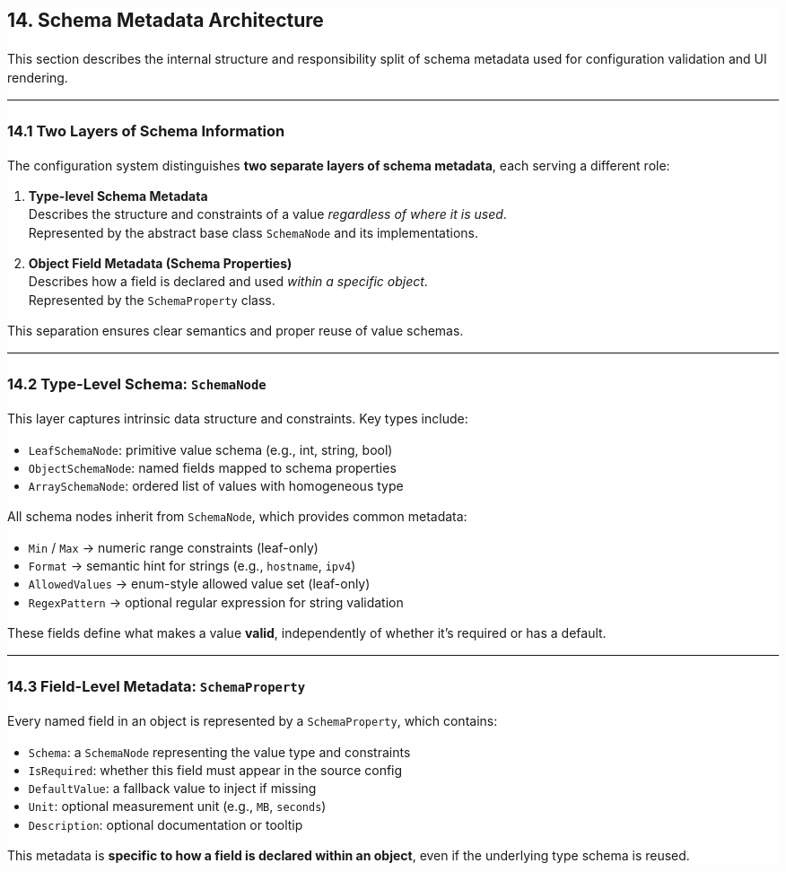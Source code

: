 

## 14. Schema Metadata Architecture

This section describes the internal structure and responsibility split of schema metadata used for configuration validation and UI rendering.

---

### 14.1 Two Layers of Schema Information

The configuration system distinguishes **two separate layers of schema metadata**, each serving a different role:

1. **Type-level Schema Metadata**  
   Describes the structure and constraints of a value *regardless of where it is used*.  
   Represented by the abstract base class `SchemaNode` and its implementations.

2. **Object Field Metadata (Schema Properties)**  
   Describes how a field is declared and used *within a specific object*.  
   Represented by the `SchemaProperty` class.

This separation ensures clear semantics and proper reuse of value schemas.

---

### 14.2 Type-Level Schema: `SchemaNode`

This layer captures intrinsic data structure and constraints. Key types include:

- `LeafSchemaNode`: primitive value schema (e.g., int, string, bool)
- `ObjectSchemaNode`: named fields mapped to schema properties
- `ArraySchemaNode`: ordered list of values with homogeneous type

All schema nodes inherit from `SchemaNode`, which provides common metadata:

- `Min` / `Max` → numeric range constraints (leaf-only)
- `Format` → semantic hint for strings (e.g., `hostname`, `ipv4`)
- `AllowedValues` → enum-style allowed value set (leaf-only)
- `RegexPattern` → optional regular expression for string validation

These fields define what makes a value **valid**, independently of whether it’s required or has a default.

---

### 14.3 Field-Level Metadata: `SchemaProperty`

Every named field in an object is represented by a `SchemaProperty`, which contains:

- `Schema`: a `SchemaNode` representing the value type and constraints
- `IsRequired`: whether this field must appear in the source config
- `DefaultValue`: a fallback value to inject if missing
- `Unit`: optional measurement unit (e.g., `MB`, `seconds`)
- `Description`: optional documentation or tooltip

This metadata is **specific to how a field is declared within an object**, even if the underlying type schema is reused.
